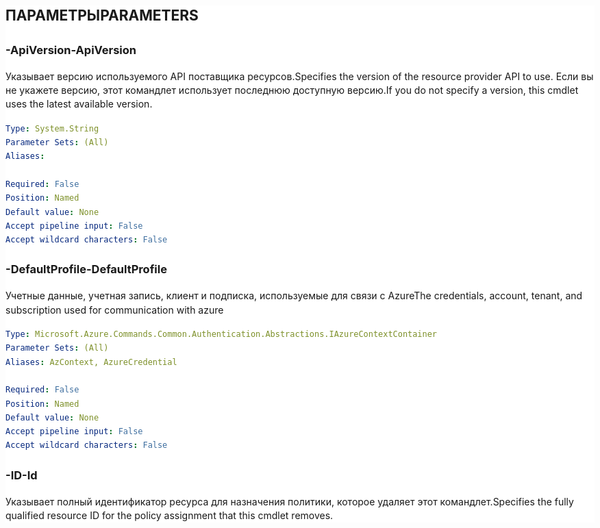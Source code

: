 ## <span data-ttu-id="2a266-120">ПАРАМЕТРЫ</span><span class="sxs-lookup"><span data-stu-id="2a266-120">PARAMETERS</span></span>

### <span data-ttu-id="2a266-121">-ApiVersion</span><span class="sxs-lookup"><span data-stu-id="2a266-121">-ApiVersion</span></span>
<span data-ttu-id="2a266-122">Указывает версию используемого API поставщика ресурсов.</span><span class="sxs-lookup"><span data-stu-id="2a266-122">Specifies the version of the resource provider API to use.</span></span>
<span data-ttu-id="2a266-123">Если вы не укажете версию, этот командлет использует последнюю доступную версию.</span><span class="sxs-lookup"><span data-stu-id="2a266-123">If you do not specify a version, this cmdlet uses the latest available version.</span></span>

```yaml
Type: System.String
Parameter Sets: (All)
Aliases:

Required: False
Position: Named
Default value: None
Accept pipeline input: False
Accept wildcard characters: False
```

### <span data-ttu-id="2a266-124">-DefaultProfile</span><span class="sxs-lookup"><span data-stu-id="2a266-124">-DefaultProfile</span></span>
<span data-ttu-id="2a266-125">Учетные данные, учетная запись, клиент и подписка, используемые для связи с Azure</span><span class="sxs-lookup"><span data-stu-id="2a266-125">The credentials, account, tenant, and subscription used for communication with azure</span></span>

```yaml
Type: Microsoft.Azure.Commands.Common.Authentication.Abstractions.IAzureContextContainer
Parameter Sets: (All)
Aliases: AzContext, AzureCredential

Required: False
Position: Named
Default value: None
Accept pipeline input: False
Accept wildcard characters: False
```

### <span data-ttu-id="2a266-126">-ID</span><span class="sxs-lookup"><span data-stu-id="2a266-126">-Id</span></span>
<span data-ttu-id="2a266-127">Указывает полный идентификатор ресурса для назначения политики, которое удаляет этот командлет.</span><span class="sxs-lookup"><span data-stu-id="2a266-127">Specifies the fully qualified resource ID for the policy assignment that this cmdlet removes.</span></span>
